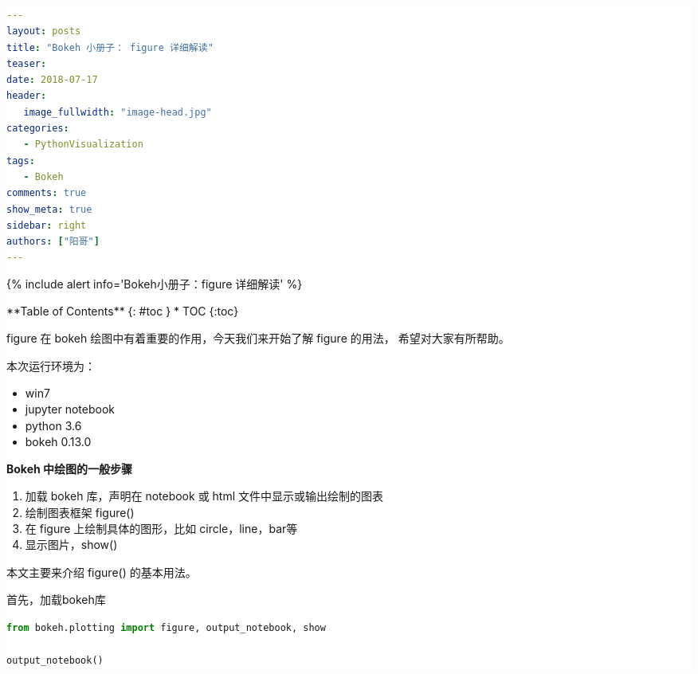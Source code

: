 ```yaml
---
layout: posts
title: "Bokeh 小册子： figure 详细解读"
teaser:
date: 2018-07-17
header:
   image_fullwidth: "image-head.jpg"
categories:
   - PythonVisualization
tags:
   - Bokeh
comments: true
show_meta: true
sidebar: right
authors: ["阳哥"]
---
```




{% include alert info='Bokeh小册子：figure 详细解读' %}


<div class="panel radius" markdown="1">
**Table of Contents**
{: #toc }
*  TOC
{:toc}
</div>


figure 在 bokeh 绘图中有着重要的作用，今天我们来开始了解 figure 的用法， 希望对大家有所帮助。


本次运行环境为：
* win7
* jupyter notebook
* python 3.6
* bokeh 0.13.0

**Bokeh 中绘图的一般步骤**

1. 加载 bokeh 库，声明在 notebook 或 html 文件中显示或输出绘制的图表
2. 绘制图表框架 figure()
3. 在 figure 上绘制具体的图形，比如 circle，line，bar等
4. 显示图片，show()

本文主要来介绍 figure() 的基本用法。


首先，加载bokeh库

```python
from bokeh.plotting import figure, output_notebook, show

output_notebook()
```
